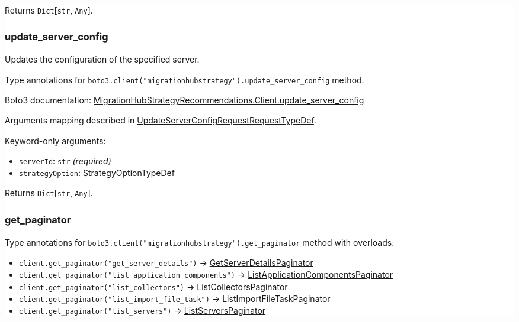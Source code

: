 Returns `Dict`\[`str`, `Any`\].

<a id="update_server_config"></a>

### update_server_config

Updates the configuration of the specified server.

Type annotations for
`boto3.client("migrationhubstrategy").update_server_config` method.

Boto3 documentation:
[MigrationHubStrategyRecommendations.Client.update_server_config](https://boto3.amazonaws.com/v1/documentation/api/latest/reference/services/migrationhubstrategy.html#MigrationHubStrategyRecommendations.Client.update_server_config)

Arguments mapping described in
[UpdateServerConfigRequestRequestTypeDef](./type_defs.md#updateserverconfigrequestrequesttypedef).

Keyword-only arguments:

- `serverId`: `str` *(required)*
- `strategyOption`:
  [StrategyOptionTypeDef](./type_defs.md#strategyoptiontypedef)

Returns `Dict`\[`str`, `Any`\].

<a id="get_paginator"></a>

### get_paginator

Type annotations for `boto3.client("migrationhubstrategy").get_paginator`
method with overloads.

- `client.get_paginator("get_server_details")` ->
  [GetServerDetailsPaginator](./paginators.md#getserverdetailspaginator)
- `client.get_paginator("list_application_components")` ->
  [ListApplicationComponentsPaginator](./paginators.md#listapplicationcomponentspaginator)
- `client.get_paginator("list_collectors")` ->
  [ListCollectorsPaginator](./paginators.md#listcollectorspaginator)
- `client.get_paginator("list_import_file_task")` ->
  [ListImportFileTaskPaginator](./paginators.md#listimportfiletaskpaginator)
- `client.get_paginator("list_servers")` ->
  [ListServersPaginator](./paginators.md#listserverspaginator)
